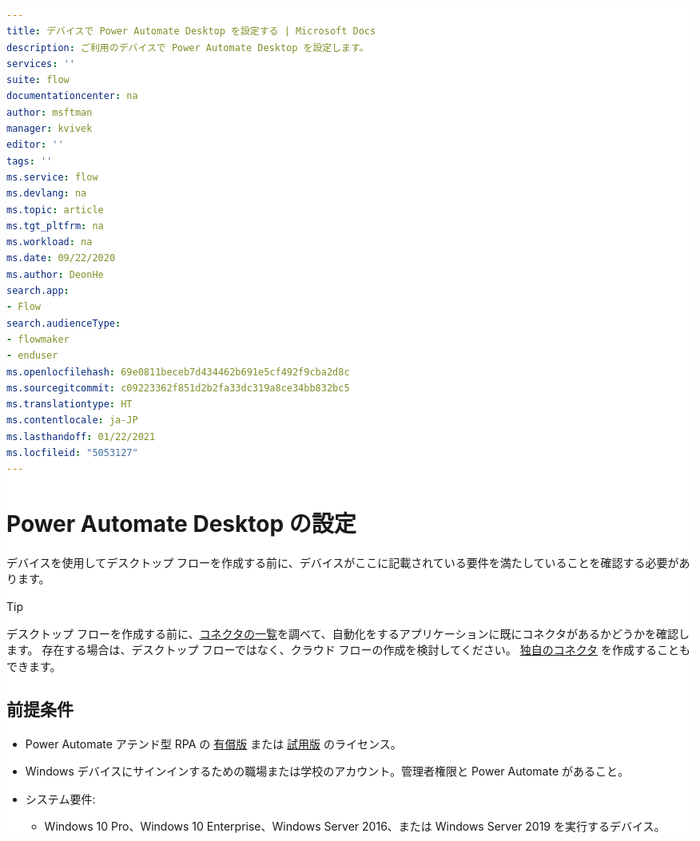 ```yaml
---
title: デバイスで Power Automate Desktop を設定する | Microsoft Docs
description: ご利用のデバイスで Power Automate Desktop を設定します。
services: ''
suite: flow
documentationcenter: na
author: msftman
manager: kvivek
editor: ''
tags: ''
ms.service: flow
ms.devlang: na
ms.topic: article
ms.tgt_pltfrm: na
ms.workload: na
ms.date: 09/22/2020
ms.author: DeonHe
search.app:
- Flow
search.audienceType:
- flowmaker
- enduser
ms.openlocfilehash: 69e0811beceb7d434462b691e5cf492f9cba2d8c
ms.sourcegitcommit: c09223362f851d2b2fa33dc319a8ce34bb832bc5
ms.translationtype: HT
ms.contentlocale: ja-JP
ms.lasthandoff: 01/22/2021
ms.locfileid: "5053127"
---
```

# <a name="set-up-power-automate-desktop"></a>Power Automate Desktop の設定

デバイスを使用してデスクトップ フローを作成する前に、デバイスがここに記載されている要件を満たしていることを確認する必要があります。

> [!TIP]
> デスクトップ フローを作成する前に、[コネクタの一覧](https://flow.microsoft.com/connectors/)を調べて、自動化をするアプリケーションに既にコネクタがあるかどうかを確認します。 存在する場合は、デスクトップ フローではなく、クラウド フローの作成を検討してください。 [独自のコネクタ](https://docs.microsoft.com/connectors/custom-connectors/) を作成することもできます。

## <a name="prerequisites"></a>前提条件

- Power Automate アテンド型 RPA の [有償版](https://flow.microsoft.com/pricing/) または [試用版](https://flow.microsoft.com/manage/) のライセンス。

- Windows デバイスにサインインするための職場または学校のアカウント。管理者権限と Power Automate があること。

- システム要件:

   - Windows 10 Pro、Windows 10 Enterprise、Windows Server 2016、または Windows Server 2019 を実行するデバイス。
      